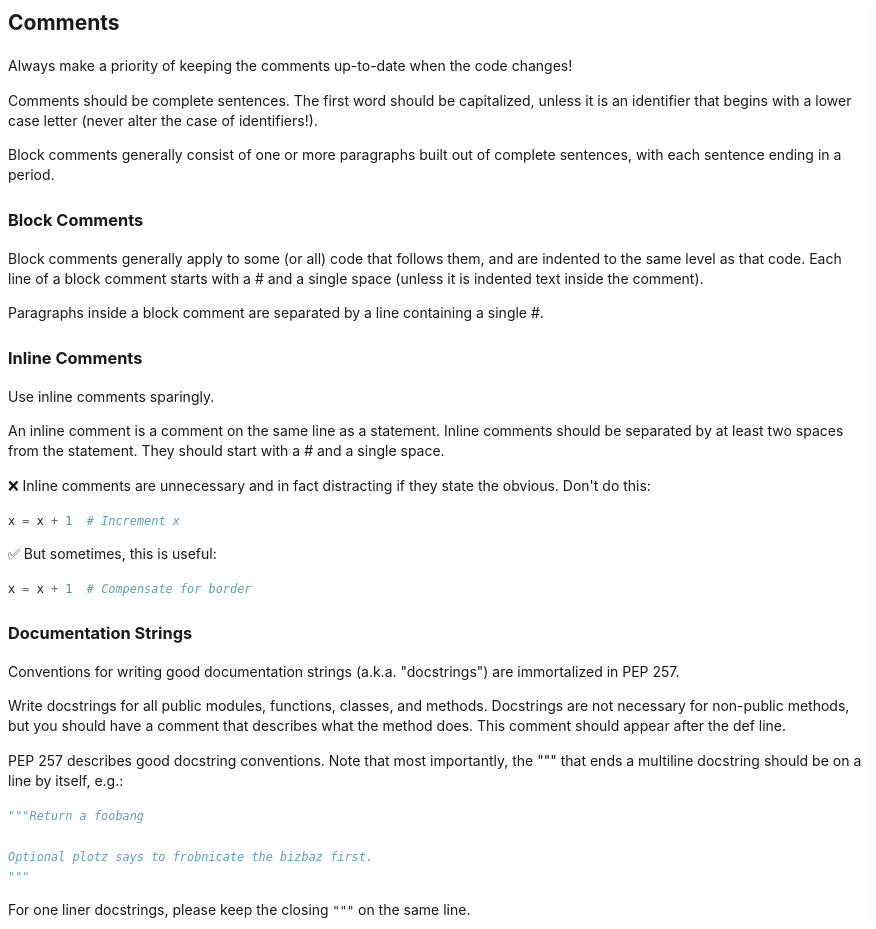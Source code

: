 ## Comments

Always make a priority of keeping the comments up-to-date when the code changes!

Comments should be complete sentences. The first word should be capitalized, unless it is an identifier that begins with a lower case letter (never alter the case of identifiers!).

Block comments generally consist of one or more paragraphs built out of complete sentences, with each sentence ending in a period.

### Block Comments

Block comments generally apply to some (or all) code that follows them, and are indented to the same level as that code. Each line of a block comment starts with a # and a single space (unless it is indented text inside the comment).

Paragraphs inside a block comment are separated by a line containing a single #.

### Inline Comments

Use inline comments sparingly.

An inline comment is a comment on the same line as a statement. Inline comments should be separated by at least two spaces from the statement. They should start with a # and a single space.

❌ Inline comments are unnecessary and in fact distracting if they state the obvious. Don't do this:

```python
x = x + 1  # Increment x
```

✅ But sometimes, this is useful:

```python
x = x + 1  # Compensate for border
```

### Documentation Strings

Conventions for writing good documentation strings (a.k.a. "docstrings") are immortalized in PEP 257.

Write docstrings for all public modules, functions, classes, and methods. Docstrings are not necessary for non-public methods, but you should have a comment that describes what the method does. This comment should appear after the def line.

PEP 257 describes good docstring conventions. Note that most importantly, the """ that ends a multiline docstring should be on a line by itself, e.g.:

```python
"""Return a foobang

Optional plotz says to frobnicate the bizbaz first.
"""
```

For one liner docstrings, please keep the closing `"""` on the same line.
